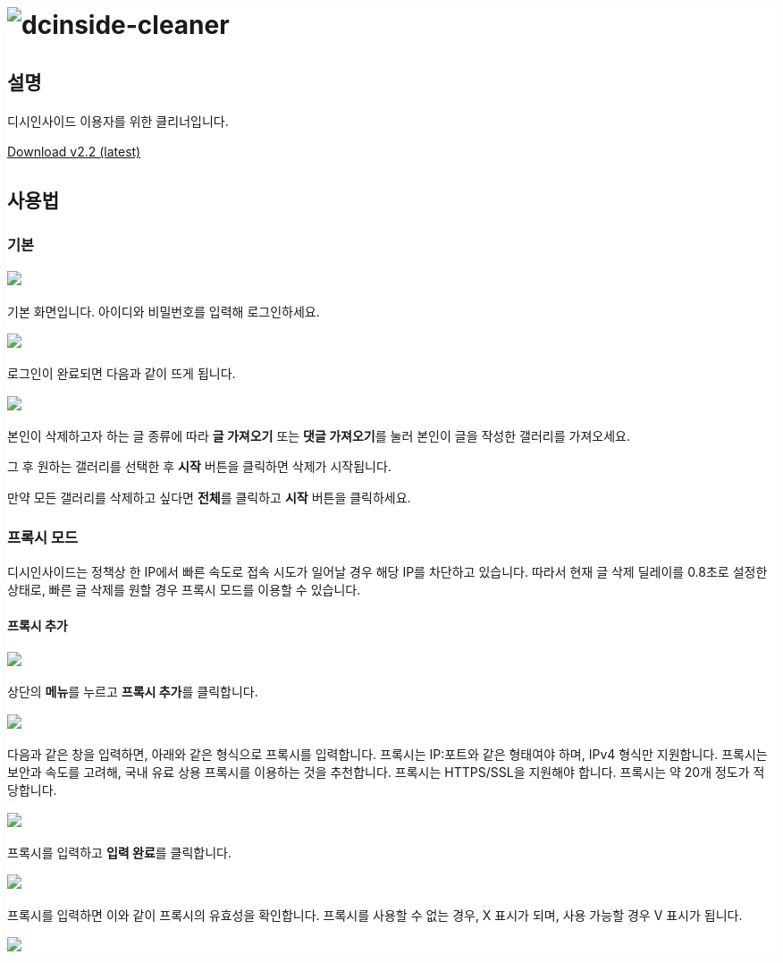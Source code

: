 # <img src="[.](https://raw.githubusercontent.com/dlcjsdltlq/dcinside-cleaner/master)/img/logo.png" alt="dcinside-cleaner" width="500px">
## 설명
디시인사이드 이용자를 위한 클리너입니다.

[Download v2.2 (latest)](https://github.com/dlcjsdltlq/dcinside-cleaner/releases/tag/v2.2)
## 사용법
### 기본
<img src="https://raw.githubusercontent.com/dlcjsdltlq/dcinside-cleaner/master/img/1.explain-basic.jpg" width="300px"><br>

기본 화면입니다. 아이디와 비밀번호를 입력해 로그인하세요.

<img src="https://raw.githubusercontent.com/dlcjsdltlq/dcinside-cleaner/master/img/2.login.jpg" width="300px"><br>

로그인이 완료되면 다음과 같이 뜨게 됩니다.

<img src="https://raw.githubusercontent.com/dlcjsdltlq/dcinside-cleaner/master/img/3.get-post.jpg" width="300px"><br>

본인이 삭제하고자 하는 글 종류에 따라 **글 가져오기** 또는 **댓글 가져오기**를 눌러 본인이 글을 작성한 갤러리를 가져오세요.

그 후 원하는 갤러리를 선택한 후 **시작** 버튼을 클릭하면 삭제가 시작됩니다.

만약 모든 갤러리를 삭제하고 싶다면 **전체**를 클릭하고 **시작** 버튼을 클릭하세요.

### 프록시 모드

디시인사이드는 정책상 한 IP에서 빠른 속도로 접속 시도가 일어날 경우 해당 IP를 차단하고 있습니다. 따라서 현재 글 삭제 딜레이를 0.8초로 설정한 상태로, 빠른 글 삭제를 원할 경우 프록시 모드를 이용할 수 있습니다.

#### 프록시 추가
<img src="https://raw.githubusercontent.com/dlcjsdltlq/dcinside-cleaner/master/img/4.menu-open.jpg" width="300px"><br>

상단의 **메뉴**를 누르고 **프록시 추가**를 클릭합니다.

<img src="https://raw.githubusercontent.com/dlcjsdltlq/dcinside-cleaner/master/img/5.proxy-input.jpg" width="300px"><br>

다음과 같은 창을 입력하면, 아래와 같은 형식으로 프록시를 입력합니다. 프록시는 IP:포트와 같은 형태여야 하며, IPv4 형식만 지원합니다. 프록시는 보안과 속도를 고려해, 국내 유료 상용 프록시를 이용하는 것을 추천합니다. 프록시는 HTTPS/SSL을 지원해야 합니다. 프록시는 약 20개 정도가 적당합니다.

<img src="https://raw.githubusercontent.com/dlcjsdltlq/dcinside-cleaner/master/img/6.proxy-input-complete.jpg" width="300px"><br>

프록시를 입력하고 **입력 완료**를 클릭합니다.

<img src="https://raw.githubusercontent.com/dlcjsdltlq/dcinside-cleaner/master/img/7.check-proxy.jpg" width="600px"><br>

프록시를 입력하면 이와 같이 프록시의 유효성을 확인합니다. 프록시를 사용할 수 없는 경우, X 표시가 되며, 사용 가능할 경우 V 표시가 됩니다.

<img src="https://raw.githubusercontent.com/dlcjsdltlq/dcinside-cleaner/master/img/8.proxy-check-complete.jpg" width="600px"><br>
